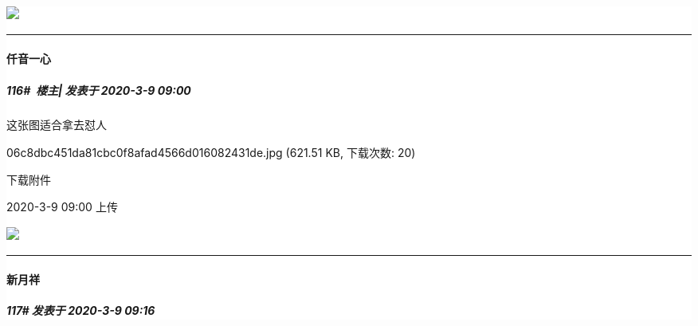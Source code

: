 







<img src="https://img.saraba1st.com/forum/202002/18/150546qcph0ccniaocmf8a.jpg" referrerpolicy="no-referrer">












-----

####  仟音一心  
##### 116#         楼主| 发表于 2020-3-9 09:00




这张图适合拿去怼人






06c8dbc451da81cbc0f8afad4566d016082431de.jpg
(621.51 KB, 下载次数: 20)




下载附件


2020-3-9 09:00 上传









<img src="https://img.saraba1st.com/forum/202003/09/090019go9uu8r466i9876f.jpg" referrerpolicy="no-referrer">












-----

####  新月祥  
##### 117#       发表于 2020-3-9 09:16



